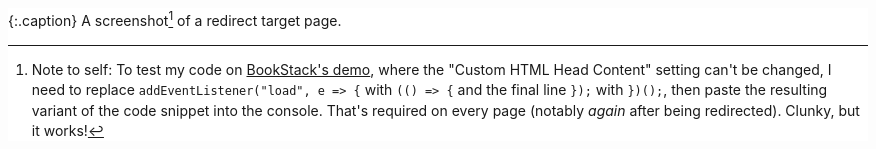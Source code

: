 {:.caption}
A screenshot[^bookdemo] of a redirect target page.

[^bookdemo]: Note to self: To test my code on [BookStack's demo](https://demo.bookstackapp.com), where the "Custom HTML Head Content" setting can't be changed, I need to replace `addEventListener("load", e => {` with `(() => {` and the final line `});` with `})();`, then paste the resulting variant of the code snippet into the console. That's required on every page (notably *again* after being redirected). Clunky, but it works!


[^planet]: It's good for the planet.
[^complicate]: Which would unacceptably complicate updates. (Lesson learned more than the nominal "once": Make updates as simple as possible to ensure they're *actually* done.)
[^slow]: Before dropping you into the "background" section, let me admit that this implementation happened on a whim during a slow Friday afternoon (on which I had a bit of a headache to boot). So the "background" section is a bit of a retcon and really, 'tis all because I had an idle thought: "Hey, redirects are a thing on Wikipedia, so why not BookStack? Can I do this in JS? I think so, let's try it!"
[^kiddo]: *Anecdote:* I was a nerdy kid. I remember having a book about Wikipedia (probably got it for a birthday because my nerdiness came with a side of being unable to conceal it) when I was like 11 or 12, which is almost 20 years ago now. Just went looking for it and I'm pretty sure it's [this one](https://upload.wikimedia.org/wikipedia/commons/8/8b/WikiPress_1_Wikipedia.pdf). (Warning: 270-page PDF with lots of long German words.) Pages 199-203 are about redirects, which, I now seem to recall, really appealed to me back then for some inexplicable reason...? So adding redirects into BookStack turned out to be one of these full-circle moments you tend to encounter with increasing frequency as you age.
[^concept]: That's also a concept [~~stolen~~adapted](https://en.wikipedia.org/wiki/Wikipedia:Manual_of_Style/Layout#%22See_also%22_section) from Wikipedia.
[^marginally]: Alright, I'll settle for "marginally useful".
[^real]: Or, more likely – let's be real – "AI" crawlers. *(The author sighed in mild dismay at the state of the internet while penning this footnote.)*